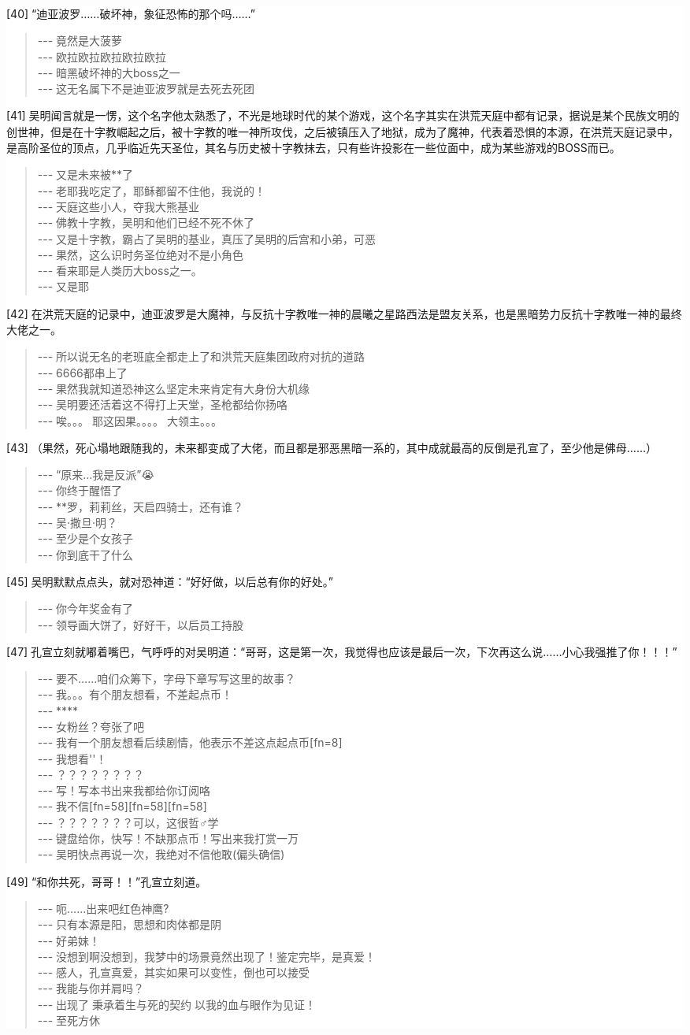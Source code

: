 [40] “迪亚波罗……破坏神，象征恐怖的那个吗……”
>--- 竟然是大菠萝<br>
>--- 欧拉欧拉欧拉欧拉欧拉<br>
>--- 暗黑破坏神的大boss之一<br>
>--- 这无名属下不是迪亚波罗就是去死去死团<br>

[41] 吴明闻言就是一愣，这个名字他太熟悉了，不光是地球时代的某个游戏，这个名字其实在洪荒天庭中都有记录，据说是某个民族文明的创世神，但是在十字教崛起之后，被十字教的唯一神所攻伐，之后被镇压入了地狱，成为了魔神，代表着恐惧的本源，在洪荒天庭记录中，是高阶圣位的顶点，几乎临近先天圣位，其名与历史被十字教抹去，只有些许投影在一些位面中，成为某些游戏的BOSS而已。
>--- 又是未来被**了<br>
>--- 老耶我吃定了，耶稣都留不住他，我说的！<br>
>--- 天庭这些小人，夺我大熊基业<br>
>--- 佛教十字教，吴明和他们已经不死不休了<br>
>--- 又是十字教，霸占了吴明的基业，真压了吴明的后宫和小弟，可恶<br>
>--- 果然，这么识时务圣位绝对不是小角色<br>
>--- 看来耶是人类历大boss之一。<br>
>--- 又是耶<br>

[42] 在洪荒天庭的记录中，迪亚波罗是大魔神，与反抗十字教唯一神的晨曦之星路西法是盟友关系，也是黑暗势力反抗十字教唯一神的最终大佬之一。
>--- 所以说无名的老班底全都走上了和洪荒天庭集团政府对抗的道路<br>
>--- 6666都串上了<br>
>--- 果然我就知道恐神这么坚定未来肯定有大身份大机缘<br>
>--- 吴明要还活着这不得打上天堂，圣枪都给你扬咯<br>
>--- 唉。。。
耶这因果。。。。
大领主。。。<br>

[43] （果然，死心塌地跟随我的，未来都变成了大佬，而且都是邪恶黑暗一系的，其中成就最高的反倒是孔宣了，至少他是佛母……）
>--- “原来...我是反派”😭<br>
>--- 你终于醒悟了<br>
>--- **罗，莉莉丝，天启四骑士，还有谁？<br>
>--- 吴·撒旦·明？<br>
>--- 至少是个女孩子<br>
>--- 你到底干了什么<br>

[45] 吴明默默点点头，就对恐神道：“好好做，以后总有你的好处。”
>--- 你今年奖金有了<br>
>--- 领导画大饼了，好好干，以后员工持股<br>

[47] 孔宣立刻就嘟着嘴巴，气呼呼的对吴明道：“哥哥，这是第一次，我觉得也应该是最后一次，下次再这么说……小心我强推了你！！！”
>--- 要不……咱们众筹下，字母下章写写这里的故事？<br>
>--- 我。。。有个朋友想看，不差起点币！<br>
>--- ****<br>
>--- 女粉丝？夸张了吧<br>
>--- 我有一个朋友想看后续剧情，他表示不差这点起点币[fn=8]<br>
>--- 我想看''！<br>
>--- ？？？？？？？？<br>
>--- 写！写本书出来我都给你订阅咯<br>
>--- 我不信[fn=58][fn=58][fn=58]<br>
>--- ？？？？？？？可以，这很哲♂学<br>
>--- 键盘给你，快写！不缺那点币！写出来我打赏一万<br>
>--- 吴明快点再说一次，我绝对不信他敢(偏头确信)<br>

[49] “和你共死，哥哥！！”孔宣立刻道。
>--- 呃……出来吧红色神鹰?<br>
>--- 只有本源是阳，思想和肉体都是阴<br>
>--- 好弟妹！<br>
>--- 没想到啊没想到，我梦中的场景竟然出现了！鉴定完毕，是真爱！<br>
>--- 感人，孔宣真爱，其实如果可以变性，倒也可以接受<br>
>--- 我能与你并肩吗？<br>
>--- 出现了 秉承着生与死的契约 以我的血与眼作为见证！<br>
>--- 至死方休<br>

